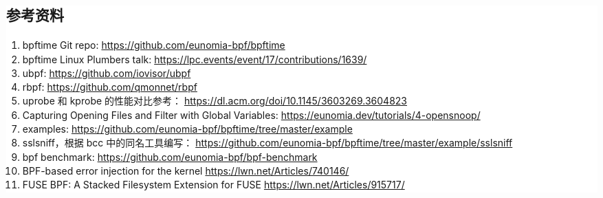 ## 参考资料

1. bpftime Git repo: <https://github.com/eunomia-bpf/bpftime>
2. bpftime Linux Plumbers talk: <https://lpc.events/event/17/contributions/1639/>
3. ubpf: <https://github.com/iovisor/ubpf>
4. rbpf: <https://github.com/qmonnet/rbpf>
5. uprobe 和 kprobe 的性能对比参考： <https://dl.acm.org/doi/10.1145/3603269.3604823>
6. Capturing Opening Files and Filter with Global Variables: <https://eunomia.dev/tutorials/4-opensnoop/>
7. examples: <https://github.com/eunomia-bpf/bpftime/tree/master/example>
8. sslsniff，根据 bcc 中的同名工具编写： <https://github.com/eunomia-bpf/bpftime/tree/master/example/sslsniff>
9. bpf benchmark: <https://github.com/eunomia-bpf/bpf-benchmark>
10. BPF-based error injection for the kernel <https://lwn.net/Articles/740146/>
11. FUSE BPF: A Stacked Filesystem Extension for FUSE <https://lwn.net/Articles/915717/>
